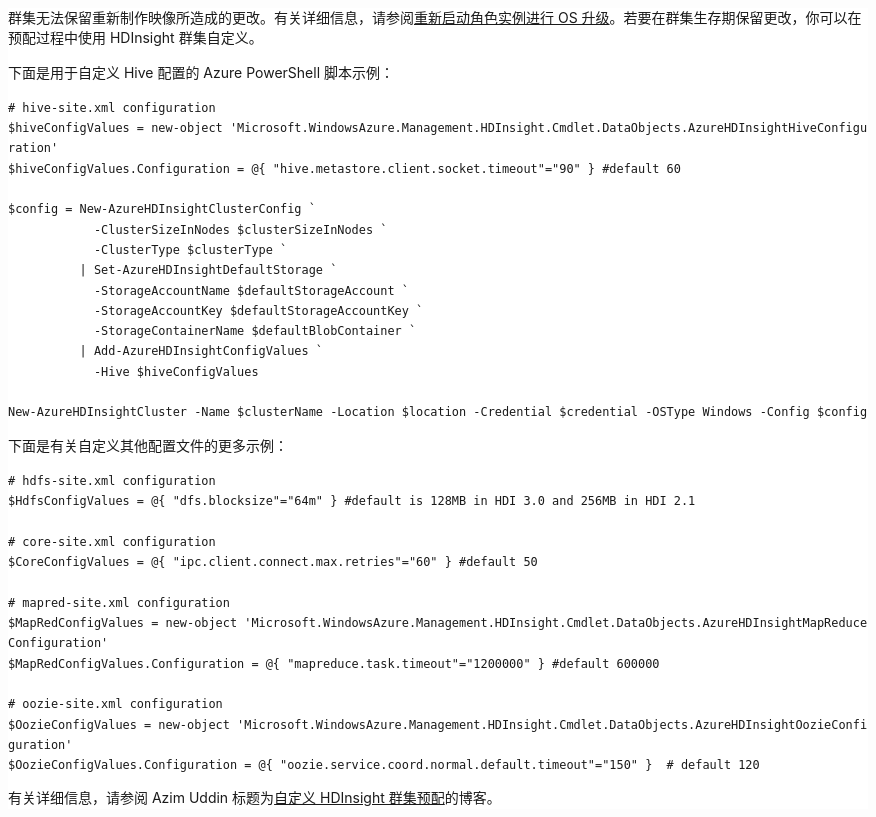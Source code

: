 群集无法保留重新制作映像所造成的更改。有关详细信息，请参阅[重新启动角色实例进行 OS 升级](http://blogs.msdn.com/b/kwill/archive/2012/09/19/role-instance-restarts-due-to-os-upgrades.aspx)。若要在群集生存期保留更改，你可以在预配过程中使用 HDInsight 群集自定义。

下面是用于自定义 Hive 配置的 Azure PowerShell 脚本示例：

	# hive-site.xml configuration 
	$hiveConfigValues = new-object 'Microsoft.WindowsAzure.Management.HDInsight.Cmdlet.DataObjects.AzureHDInsightHiveConfiguration'
	$hiveConfigValues.Configuration = @{ "hive.metastore.client.socket.timeout"="90" } #default 60
	
	$config = New-AzureHDInsightClusterConfig `
	            -ClusterSizeInNodes $clusterSizeInNodes `
	            -ClusterType $clusterType `
	          | Set-AzureHDInsightDefaultStorage `
	            -StorageAccountName $defaultStorageAccount `
	            -StorageAccountKey $defaultStorageAccountKey `
	            -StorageContainerName $defaultBlobContainer `
	          | Add-AzureHDInsightConfigValues `
	            -Hive $hiveConfigValues 
	
	New-AzureHDInsightCluster -Name $clusterName -Location $location -Credential $credential -OSType Windows -Config $config

下面是有关自定义其他配置文件的更多示例：

	# hdfs-site.xml configuration
	$HdfsConfigValues = @{ "dfs.blocksize"="64m" } #default is 128MB in HDI 3.0 and 256MB in HDI 2.1
	
	# core-site.xml configuration
	$CoreConfigValues = @{ "ipc.client.connect.max.retries"="60" } #default 50
	
	# mapred-site.xml configuration
	$MapRedConfigValues = new-object 'Microsoft.WindowsAzure.Management.HDInsight.Cmdlet.DataObjects.AzureHDInsightMapReduceConfiguration'
	$MapRedConfigValues.Configuration = @{ "mapreduce.task.timeout"="1200000" } #default 600000
	
	# oozie-site.xml configuration
	$OozieConfigValues = new-object 'Microsoft.WindowsAzure.Management.HDInsight.Cmdlet.DataObjects.AzureHDInsightOozieConfiguration'
	$OozieConfigValues.Configuration = @{ "oozie.service.coord.normal.default.timeout"="150" }  # default 120
	
有关详细信息，请参阅 Azim Uddin 标题为[自定义 HDInsight 群集预配](http://blogs.msdn.com/b/bigdatasupport/archive/2014/04/15/customizing-hdinsight-cluster-provisioning-via-powershell-and-net-sdk.aspx)的博客。



